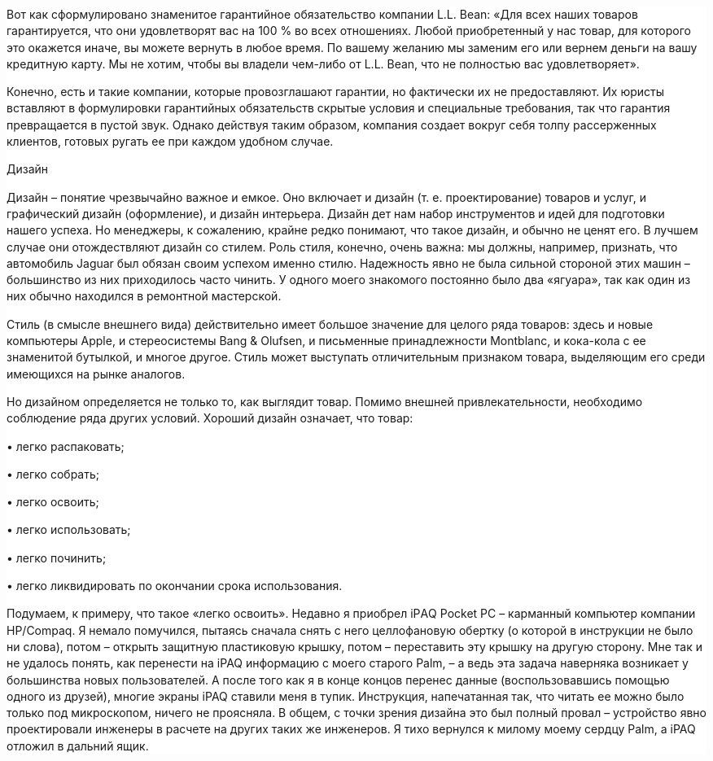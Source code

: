 Вот как сформулировано знаменитое гарантийное обязательство компании
L.L. Bean: «Для всех наших товаров гарантируется, что они удовлетворят
вас на 100 % во всех отношениях. Любой приобретенный у нас товар, для
которого это окажется иначе, вы можете вернуть в любое время. По вашему
желанию мы заменим его или вернем деньги на вашу кредитную карту. Мы не
хотим, чтобы вы владели чем-либо от L.L. Bean, что не полностью вас
удовлетворяет».

Конечно, есть и такие компании, которые провозглашают гарантии, но
фактически их не предоставляют. Их юристы вставляют в формулировки
гарантийных обязательств скрытые условия и специальные требования, так
что гарантия превращается в пустой звук. Однако действуя таким образом,
компания создает вокруг себя толпу рассерженных клиентов, готовых ругать
ее при каждом удобном случае.

Дизайн

Дизайн – понятие чрезвычайно важное и емкое. Оно включает и дизайн
(т. е. проектирование) товаров и услуг, и графический дизайн
(оформление), и дизайн интерьера. Дизайн дет нам набор инструментов и
идей для подготовки нашего успеха. Но менеджеры, к сожалению, крайне
редко понимают, что такое дизайн, и обычно не ценят его. В лучшем случае
они отождествляют дизайн со стилем. Роль стиля, конечно, очень важна: мы
должны, например, признать, что автомобиль Jaguar был обязан своим
успехом именно стилю. Надежность явно не была сильной стороной этих
машин – большинство из них приходилось часто чинить. У одного моего
знакомого постоянно было два «ягуара», так как один из них обычно
находился в ремонтной мастерской.

Стиль (в смысле внешнего вида) действительно имеет большое значение для
целого ряда товаров: здесь и новые компьютеры Apple, и стереосистемы
Bang & Olufsen, и письменные принадлежности Montblanc, и кока-кола с ее
знаменитой бутылкой, и многое другое. Стиль может выступать
отличительным признаком товара, выделяющим его среди имеющихся на рынке
аналогов.

Но дизайном определяется не только то, как выглядит товар. Помимо
внешней привлекательности, необходимо соблюдение ряда других условий.
Хороший дизайн означает, что товар:

• легко распаковать;

• легко собрать;

• легко освоить;

• легко использовать;

• легко починить;

• легко ликвидировать по окончании срока использования.

Подумаем, к примеру, что такое «легко освоить». Недавно я приобрел iPАQ
Pocket PC – карманный компьютер компании HP/Compaq. Я немало помучился,
пытаясь сначала снять с него целлофановую обертку (о которой в
инструкции не было ни слова), потом – открыть защитную пластиковую
крышку, потом – переставить эту крышку на другую сторону. Мне так и не
удалось понять, как перенести на iPAQ информацию с моего старого Palm, –
а ведь эта задача наверняка возникает у большинства новых пользователей.
А после того как я в конце концов перенес данные (воспользовавшись
помощью одного из друзей), многие экраны iPAQ ставили меня в тупик.
Инструкция, напечатанная так, что читать ее можно было только под
микроскопом, ничего не проясняла. В общем, с точки зрения дизайна это
был полный провал – устройство явно проектировали инженеры в расчете на
других таких же инженеров. Я тихо вернулся к милому моему сердцу Palm, а
iPAQ отложил в дальний ящик.
